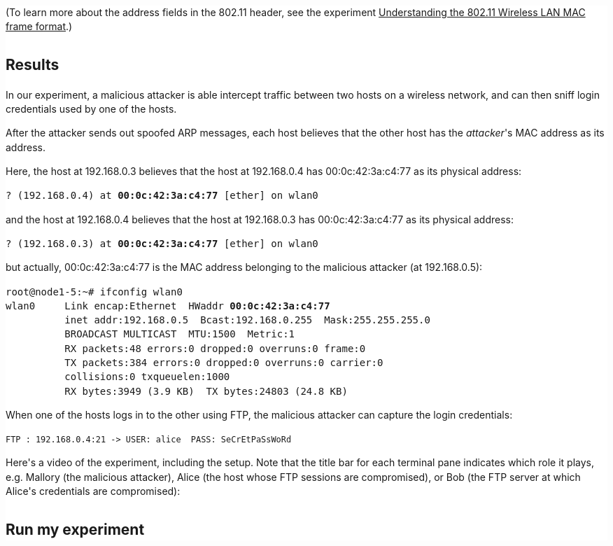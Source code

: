 (To learn more about the address fields in the 802.11 header, see the experiment [Understanding the 802.11 Wireless LAN MAC frame format](https://witestlab.poly.edu/blog/802-11-wireless-lan-2/).)

## Results

In our experiment, a malicious attacker is able intercept traffic between two hosts on a wireless network, and can then sniff login credentials used by one of the hosts.

After the attacker sends out spoofed ARP messages, each host believes that the other host has the _attacker_'s MAC address as its address.

Here, the host at 192.168.0.3 believes that the host at 192.168.0.4 has 00:0c:42:3a:c4:77 as its physical address:

<pre>
? (192.168.0.4) at <b>00:0c:42:3a:c4:77</b> [ether] on wlan0
</pre>

and the host at 192.168.0.4 believes that the host at 192.168.0.3 has 00:0c:42:3a:c4:77 as its physical address:


<pre>
? (192.168.0.3) at <b>00:0c:42:3a:c4:77</b> [ether] on wlan0
</pre>

but actually, 00:0c:42:3a:c4:77 is the MAC address belonging to the malicious attacker (at 192.168.0.5):

<pre>
root@node1-5:~# ifconfig wlan0
wlan0     Link encap:Ethernet  HWaddr <b>00:0c:42:3a:c4:77</b>  
          inet addr:192.168.0.5  Bcast:192.168.0.255  Mask:255.255.255.0
          BROADCAST MULTICAST  MTU:1500  Metric:1
          RX packets:48 errors:0 dropped:0 overruns:0 frame:0
          TX packets:384 errors:0 dropped:0 overruns:0 carrier:0
          collisions:0 txqueuelen:1000 
          RX bytes:3949 (3.9 KB)  TX bytes:24803 (24.8 KB)
</pre>

When one of the hosts logs in to the other using FTP, the malicious attacker can capture the login credentials:


```
FTP : 192.168.0.4:21 -> USER: alice  PASS: SeCrEtPaSsWoRd
```

Here's a video of the experiment, including the setup. Note that the title bar for each terminal pane indicates which role it plays, e.g. Mallory (the malicious attacker), Alice (the host whose FTP sessions are compromised), or Bob (the FTP server at which Alice's credentials are compromised):

<iframe width="560" height="315" src="https://www.youtube.com/embed/GVu91EISH_M" frameborder="0" allowfullscreen></iframe>

## Run my experiment
